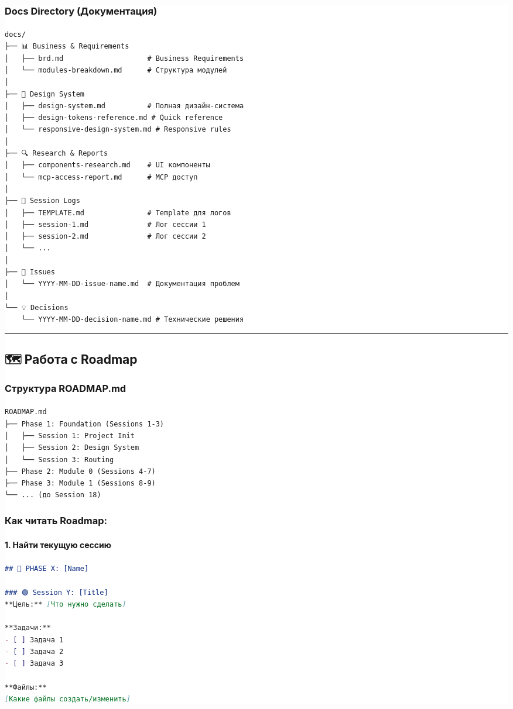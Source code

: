 ### Docs Directory (Документация)

```
docs/
├── 📊 Business & Requirements
│   ├── brd.md                    # Business Requirements
│   └── modules-breakdown.md      # Структура модулей
│
├── 🎨 Design System
│   ├── design-system.md          # Полная дизайн-система
│   ├── design-tokens-reference.md # Quick reference
│   └── responsive-design-system.md # Responsive rules
│
├── 🔍 Research & Reports
│   ├── components-research.md    # UI компоненты
│   └── mcp-access-report.md      # MCP доступ
│
├── 📅 Session Logs
│   ├── TEMPLATE.md               # Template для логов
│   ├── session-1.md              # Лог сессии 1
│   ├── session-2.md              # Лог сессии 2
│   └── ...
│
├── 🐛 Issues
│   └── YYYY-MM-DD-issue-name.md  # Документация проблем
│
└── 💡 Decisions
    └── YYYY-MM-DD-decision-name.md # Технические решения
```

---

## 🗺️ Работа с Roadmap

### Структура ROADMAP.md

```markdown
ROADMAP.md
├── Phase 1: Foundation (Sessions 1-3)
│   ├── Session 1: Project Init
│   ├── Session 2: Design System
│   └── Session 3: Routing
├── Phase 2: Module 0 (Sessions 4-7)
├── Phase 3: Module 1 (Sessions 8-9)
└── ... (до Session 18)
```

### Как читать Roadmap:

#### 1. **Найти текущую сессию**

```markdown
## 📅 PHASE X: [Name]

### 🟢 Session Y: [Title]
**Цель:** [Что нужно сделать]

**Задачи:**
- [ ] Задача 1
- [ ] Задача 2
- [ ] Задача 3

**Файлы:**
[Какие файлы создать/изменить]
```